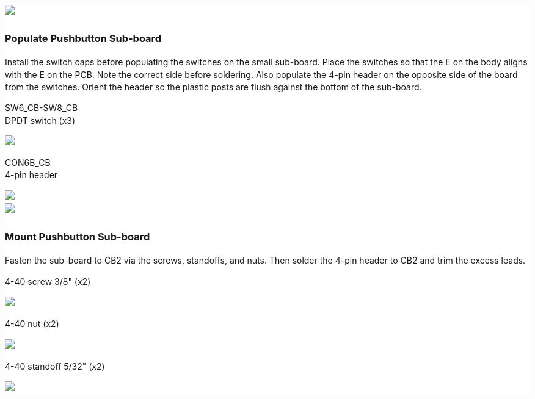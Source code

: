 <div class="manual-step">
    <div class="step-image">
        <a href="%base_url%/assets/gbus/03-pushbuttons.jpg" target="_blank">
        <img src="%base_url%/assets/gbus/03-pushbuttons-600.jpg" />
        </a>
    </div>
    <h3 class="step-header">Populate Pushbutton Sub-board</h3>
<div class="step-description">
        <p>Install the switch caps before populating the switches on the small sub-board. Place the switches so that the E on the body aligns with the E on the PCB. Note the correct side before soldering. Also populate the 4-pin header on the opposite side of the board from the switches. Orient the header so the plastic posts are flush against the bottom of the sub-board.</p>
        <div class="part">
            <p>SW6_CB-SW8_CB<br>DPDT switch (x3)</p>
            <img src="%base_url%/assets/parts/com-e038.png">
        </div>
        <div class="part">
            <p>CON6B_CB<br>4-pin header</p>
            <img src="%base_url%/assets/parts/com-h021.png">
        </div>
</div>
</div>

<div class="manual-step">
    <div class="step-image">
        <a href="%base_url%/assets/gbus/03-pushbuttons-board.jpg" target="_blank">
        <img src="%base_url%/assets/gbus/03-pushbuttons-board-600.jpg" />
        </a>
    </div>
    <h3 class="step-header">Mount Pushbutton Sub-board</h3>
<div class="step-description">
        <p>Fasten the sub-board to CB2 via the screws, standoffs, and nuts. Then solder the 4-pin header to CB2 and trim the excess leads.</p>
        <div class="part">
            <p>4-40 screw 3/8" (x2)</p>
            <img src="%base_url%/assets/parts/hw-s001.png">
        </div>
        <div class="part">
            <p>4-40 nut (x2)</p>
            <img src="%base_url%/assets/parts/hw-n001.png">
        </div>
        <div class="part">
            <p>4-40 standoff 5/32" (x2)<br></p>
            <img src="%base_url%/assets/parts/hw-y022.png">
        </div>
</div>
</div>
